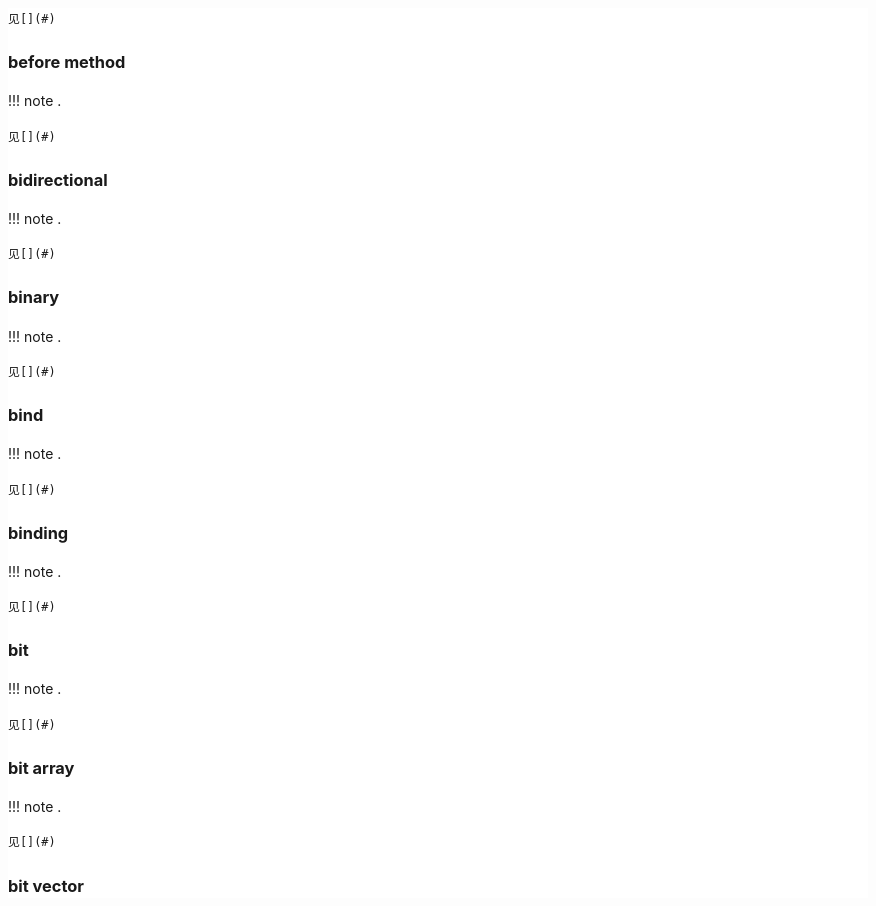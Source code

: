     见[](#)


### <span id="before method">before method</span>

!!! note
    .

    见[](#)


### <span id="bidirectional">bidirectional</span>

!!! note
    .

    见[](#)


### <span id="binary">binary</span>

!!! note
    .

    见[](#)


### <span id="bind">bind</span>

!!! note
    .

    见[](#)


### <span id="binding">binding</span>

!!! note
    .

    见[](#)


### <span id="bit">bit</span>

!!! note
    .

    见[](#)


### <span id="bit array">bit array</span>

!!! note
    .

    见[](#)


### <span id="bit vector">bit vector</span>
